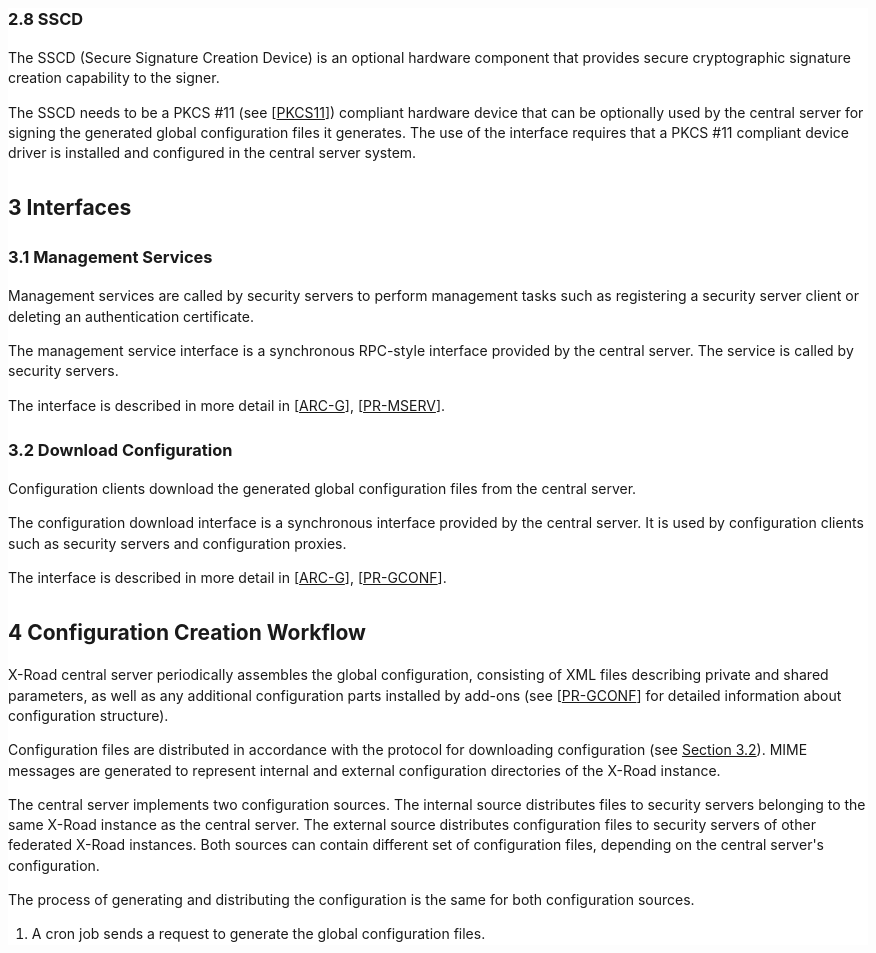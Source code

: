 
### 2.8 SSCD

The SSCD (Secure Signature Creation Device) is an optional hardware component that provides secure cryptographic signature creation capability to the signer.

The SSCD needs to be a PKCS \#11 (see \[[PKCS11](#Ref_PKCS11)\]) compliant hardware device that can be optionally used by the central server for signing the generated global configuration files it generates. The use of the interface requires that a PKCS \#11 compliant device driver is installed and configured in the central server system.


## 3 Interfaces


### 3.1 Management Services

Management services are called by security servers to perform management tasks such as registering a security server client or deleting an authentication certificate.

The management service interface is a synchronous RPC-style interface provided by the central server. The service is called by security servers.

The interface is described in more detail in \[[ARC-G](#Ref_ARC-G)\], \[[PR-MSERV](#Ref_PR-MSERV)\].


### 3.2 Download Configuration

Configuration clients download the generated global configuration files from the central server.

The configuration download interface is a synchronous interface provided by the central server. It is used by configuration clients such as security servers and configuration proxies.

The interface is described in more detail in \[[ARC-G](#Ref_ARC-G)\], \[[PR-GCONF](#Ref_PR-GCONF)\].


## 4 Configuration Creation Workflow

X-Road central server periodically assembles the global configuration, consisting of XML files describing private and shared parameters, as well as any additional configuration parts installed by add-ons (see \[[PR-GCONF](#Ref_PR-GCONF)\] for detailed information about configuration structure).

Configuration files are distributed in accordance with the protocol for downloading configuration (see [Section 3.2](#32-download-configuration)). MIME messages are generated to represent internal and external configuration directories of the X-Road instance.

The central server implements two configuration sources. The internal source distributes files to security servers belonging to the same X-Road instance as the central server. The external source distributes configuration files to security servers of other federated X-Road instances. Both sources can contain different set of configuration files, depending on the central server's configuration.

The process of generating and distributing the configuration is the same for both configuration sources.

1.  A cron job sends a request to generate the global configuration files.
